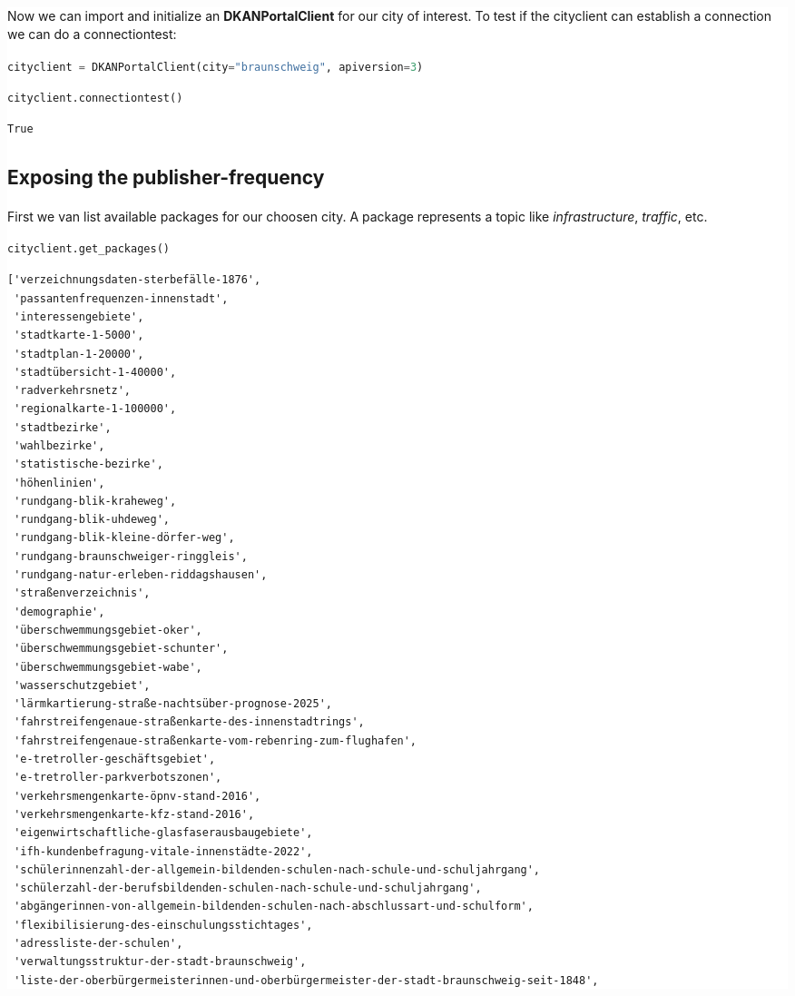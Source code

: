 Now we can import and initialize an **DKANPortalClient** for our city of interest. To test if the cityclient can establish a connection we can do a connectiontest:


```python
cityclient = DKANPortalClient(city="braunschweig", apiversion=3)
```


```python
cityclient.connectiontest()
```




    True



## Exposing the publisher-frequency

First we van list available packages for our choosen city. A package represents a topic like *infrastructure*, *traffic*, etc.


```python
cityclient.get_packages()
```




    ['verzeichnungsdaten-sterbefälle-1876',
     'passantenfrequenzen-innenstadt',
     'interessengebiete',
     'stadtkarte-1-5000',
     'stadtplan-1-20000',
     'stadtübersicht-1-40000',
     'radverkehrsnetz',
     'regionalkarte-1-100000',
     'stadtbezirke',
     'wahlbezirke',
     'statistische-bezirke',
     'höhenlinien',
     'rundgang-blik-kraheweg',
     'rundgang-blik-uhdeweg',
     'rundgang-blik-kleine-dörfer-weg',
     'rundgang-braunschweiger-ringgleis',
     'rundgang-natur-erleben-riddagshausen',
     'straßenverzeichnis',
     'demographie',
     'überschwemmungsgebiet-oker',
     'überschwemmungsgebiet-schunter',
     'überschwemmungsgebiet-wabe',
     'wasserschutzgebiet',
     'lärmkartierung-straße-nachtsüber-prognose-2025',
     'fahrstreifengenaue-straßenkarte-des-innenstadtrings',
     'fahrstreifengenaue-straßenkarte-vom-rebenring-zum-flughafen',
     'e-tretroller-geschäftsgebiet',
     'e-tretroller-parkverbotszonen',
     'verkehrsmengenkarte-öpnv-stand-2016',
     'verkehrsmengenkarte-kfz-stand-2016',
     'eigenwirtschaftliche-glasfaserausbaugebiete',
     'ifh-kundenbefragung-vitale-innenstädte-2022',
     'schülerinnenzahl-der-allgemein-bildenden-schulen-nach-schule-und-schuljahrgang',
     'schülerzahl-der-berufsbildenden-schulen-nach-schule-und-schuljahrgang',
     'abgängerinnen-von-allgemein-bildenden-schulen-nach-abschlussart-und-schulform',
     'flexibilisierung-des-einschulungsstichtages',
     'adressliste-der-schulen',
     'verwaltungsstruktur-der-stadt-braunschweig',
     'liste-der-oberbürgermeisterinnen-und-oberbürgermeister-der-stadt-braunschweig-seit-1848',